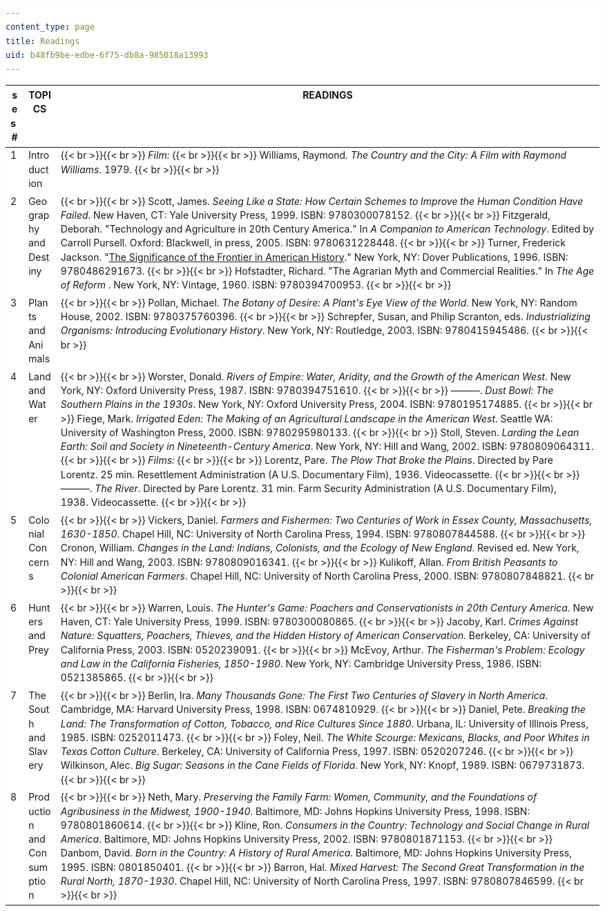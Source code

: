 ```yaml
---
content_type: page
title: Readings
uid: b48fb9be-edbe-6f75-db8a-985018a13993
---
```


| ses # | TOPICS | READINGS |
| --- | --- | --- |
| 1 | Introduction |  {{< br >}}{{< br >}} _Film:_ {{< br >}}{{< br >}} Williams, Raymond. _The Country and the City: A Film with Raymond Williams._ 1979. {{< br >}}{{< br >}}  |
| 2 | Geography and Destiny |  {{< br >}}{{< br >}} Scott, James. _Seeing Like a State: How Certain Schemes to Improve the Human Condition Have Failed_. New Haven, CT: Yale University Press, 1999. ISBN: 9780300078152. {{< br >}}{{< br >}} Fitzgerald, Deborah. "Technology and Agriculture in 20th Century America." In _A Companion to American Technology_. Edited by Carroll Pursell. Oxford: Blackwell, in press, 2005. ISBN: 9780631228448. {{< br >}}{{< br >}} Turner, Frederick Jackson. "[The Significance of the Frontier in American History](http://xroads.virginia.edu/~HYPER/TURNER/)." New York, NY: Dover Publications, 1996. ISBN: 9780486291673. {{< br >}}{{< br >}} Hofstadter, Richard. "The Agrarian Myth and Commercial Realities." In _The Age of Reform_ . New York, NY: Vintage, 1960. ISBN: 9780394700953. {{< br >}}{{< br >}}  |
| 3 | Plants and Animals |  {{< br >}}{{< br >}} Pollan, Michael. _The Botany of Desire: A Plant's Eye View of the World_. New York, NY: Random House, 2002. ISBN: 9780375760396. {{< br >}}{{< br >}} Schrepfer, Susan, and Philip Scranton, eds. _Industrializing Organisms: Introducing Evolutionary History_. New York, NY: Routledge, 2003. ISBN: 9780415945486. {{< br >}}{{< br >}}  |
| 4 | Land and Water |  {{< br >}}{{< br >}} Worster, Donald. _Rivers of Empire: Water, Aridity, and the Growth of the American West_. New York, NY: Oxford University Press, 1987. ISBN: 9780394751610. {{< br >}}{{< br >}} ———. _Dust Bowl: The Southern Plains in the 1930s_. New York, NY: Oxford University Press, 2004. ISBN: 9780195174885. {{< br >}}{{< br >}} Fiege, Mark. _Irrigated Eden: The Making of an Agricultural Landscape in the American West_. Seattle WA: University of Washington Press, 2000. ISBN: 9780295980133. {{< br >}}{{< br >}} Stoll, Steven. _Larding the Lean Earth: Soil and Society in Nineteenth-Century America_. New York, NY: Hill and Wang, 2002. ISBN: 9780809064311. {{< br >}}{{< br >}} _Films:_ {{< br >}}{{< br >}} Lorentz, Pare. _The Plow That Broke the Plains_. Directed by Pare Lorentz. 25 min. Resettlement Administration (A U.S. Documentary Film), 1936. Videocassette. {{< br >}}{{< br >}} ———. _The River_. Directed by Pare Lorentz. 31 min. Farm Security Administration (A U.S. Documentary Film), 1938. Videocassette. {{< br >}}{{< br >}}  |
| 5 | Colonial Concerns |  {{< br >}}{{< br >}} Vickers, Daniel. _Farmers and Fishermen: Two Centuries of Work in Essex County, Massachusetts, 1630-1850_. Chapel Hill, NC: University of North Carolina Press, 1994. ISBN: 9780807844588. {{< br >}}{{< br >}} Cronon, William. _Changes in the Land: Indians, Colonists, and the Ecology of New England_. Revised ed. New York, NY: Hill and Wang, 2003. ISBN: 9780809016341. {{< br >}}{{< br >}} Kulikoff, Allan. _From British Peasants to Colonial American Farmers_. Chapel Hill, NC: University of North Carolina Press, 2000. ISBN: 9780807848821. {{< br >}}{{< br >}}  |
| 6 | Hunters and Prey |  {{< br >}}{{< br >}} Warren, Louis. _The Hunter's Game: Poachers and Conservationists in 20th Century America_. New Haven, CT: Yale University Press, 1999. ISBN: 9780300080865. {{< br >}}{{< br >}} Jacoby, Karl. _Crimes Against Nature: Squatters, Poachers, Thieves, and the Hidden History of American Conservation_. Berkeley, CA: University of California Press, 2003. ISBN: 0520239091. {{< br >}}{{< br >}} McEvoy, Arthur. _The Fisherman's Problem: Ecology and Law in the California Fisheries, 1850-1980_. New York, NY: Cambridge University Press, 1986. ISBN: 0521385865. {{< br >}}{{< br >}}  |
| 7 | The South and Slavery |  {{< br >}}{{< br >}} Berlin, Ira. _Many Thousands Gone: The First Two Centuries of Slavery in North America_. Cambridge, MA: Harvard University Press, 1998. ISBN: 0674810929. {{< br >}}{{< br >}} Daniel, Pete. _Breaking the Land: The Transformation of Cotton, Tobacco, and Rice Cultures Since 1880_. Urbana, IL: University of Illinois Press, 1985. ISBN: 0252011473. {{< br >}}{{< br >}} Foley, Neil. _The White Scourge: Mexicans, Blacks, and Poor Whites in Texas Cotton Culture_. Berkeley, CA: University of California Press, 1997. ISBN: 0520207246. {{< br >}}{{< br >}} Wilkinson, Alec. _Big Sugar: Seasons in the Cane Fields of Florida_. New York, NY: Knopf, 1989. ISBN: 0679731873. {{< br >}}{{< br >}}  |
| 8 | Production and Consumption |  {{< br >}}{{< br >}} Neth, Mary. _Preserving the Family Farm: Women, Community, and the Foundations of Agribusiness in the Midwest, 1900-1940_. Baltimore, MD: Johns Hopkins University Press, 1998. ISBN: 9780801860614. {{< br >}}{{< br >}} Kline, Ron. _Consumers in the Country: Technology and Social Change in Rural America_. Baltimore, MD: Johns Hopkins University Press, 2002. ISBN: 9780801871153. {{< br >}}{{< br >}} Danbom, David. _Born in the Country: A History of Rural America_. Baltimore, MD: Johns Hopkins University Press, 1995. ISBN: 0801850401. {{< br >}}{{< br >}} Barron, Hal. _Mixed Harvest: The Second Great Transformation in the Rural North, 1870-1930_. Chapel Hill, NC: University of North Carolina Press, 1997. ISBN: 9780807846599. {{< br >}}{{< br >}}  |